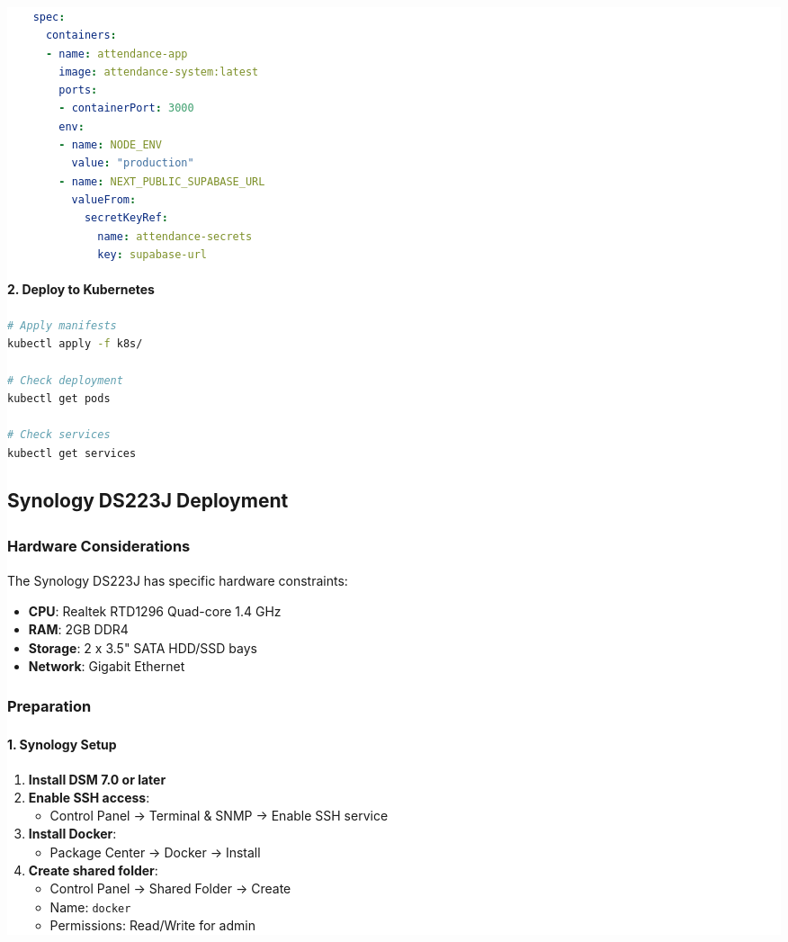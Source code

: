 ```yaml
    spec:
      containers:
      - name: attendance-app
        image: attendance-system:latest
        ports:
        - containerPort: 3000
        env:
        - name: NODE_ENV
          value: "production"
        - name: NEXT_PUBLIC_SUPABASE_URL
          valueFrom:
            secretKeyRef:
              name: attendance-secrets
              key: supabase-url
```

#### 2. Deploy to Kubernetes

```bash
# Apply manifests
kubectl apply -f k8s/

# Check deployment
kubectl get pods

# Check services
kubectl get services
```

## Synology DS223J Deployment

### Hardware Considerations

The Synology DS223J has specific hardware constraints:
- **CPU**: Realtek RTD1296 Quad-core 1.4 GHz
- **RAM**: 2GB DDR4
- **Storage**: 2 x 3.5" SATA HDD/SSD bays
- **Network**: Gigabit Ethernet

### Preparation

#### 1. Synology Setup

1. **Install DSM 7.0 or later**
2. **Enable SSH access**:
   - Control Panel → Terminal & SNMP → Enable SSH service
3. **Install Docker**:
   - Package Center → Docker → Install
4. **Create shared folder**:
   - Control Panel → Shared Folder → Create
   - Name: `docker`
   - Permissions: Read/Write for admin
